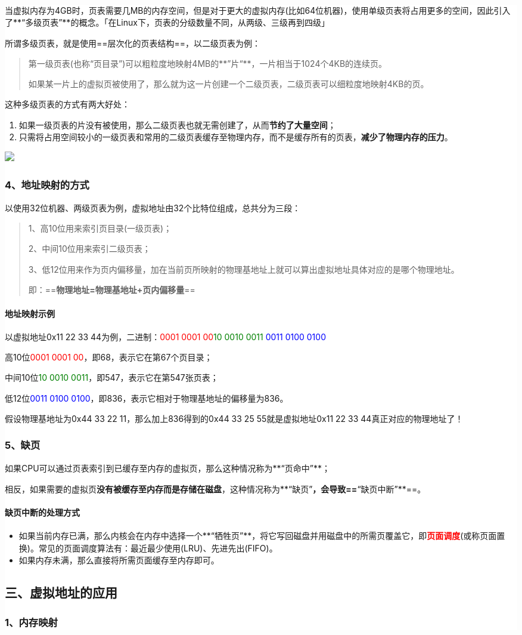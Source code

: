 当虚拟内存为4GB时，页表需要几MB的内存空间，但是对于更大的虚拟内存(比如64位机器)，使用单级页表将占用更多的空间，因此引入了**“多级页表”**的概念。「在Linux下，页表的分级数量不同，从两级、三级再到四级」

所谓多级页表，就是使用==层次化的页表结构==，以二级页表为例：

> 第一级页表(也称“页目录”)可以粗粒度地映射4MB的**”片“**，一片相当于1024个4KB的连续页。
>
> 如果某一片上的虚拟页被使用了，那么就为这一片创建一个二级页表，二级页表可以细粒度地映射4KB的页。

这种多级页表的方式有两大好处：

1. 如果一级页表的片没有被使用，那么二级页表也就无需创建了，从而**节约了大量空间**；
2. 只需将占用空间较小的一级页表和常用的二级页表缓存至物理内存，而不是缓存所有的页表，**减少了物理内存的压力**。

![](https://mypicture-1307604235.cos.ap-nanjing.myqcloud.com/mytyporamytyporaimage-20220801205219637.png)

### 4、地址映射的方式

以使用32位机器、两级页表为例，虚拟地址由32个比特位组成，总共分为三段：

> 1、高10位用来索引页目录(一级页表)；
>
> 2、中间10位用来索引二级页表；
>
> 3、低12位用来作为页内偏移量，加在当前页所映射的物理基地址上就可以算出虚拟地址具体对应的是哪个物理地址。
>
> 即：==**物理地址=物理基地址+页内偏移量**==

#### 地址映射示例

以虚拟地址0x11 22 33 44为例，二进制：<font color=red>0001 0001 00</font><font color=green>10 0010 0011</font> <font color=blue>0011 0100 0100</font>

高10位<font color=red>0001 0001 00</font>，即68，表示它在第67个页目录；

中间10位<font color=green>10 0010 0011</font>，即547，表示它在第547张页表；

低12位<font color=blue>0011 0100 0100</font>，即836，表示它相对于物理基地址的偏移量为836。

假设物理基地址为0x44 33 22 11，那么加上836得到的0x44 33 25 55就是虚拟地址0x11 22 33 44真正对应的物理地址了！

### 5、缺页

如果CPU可以通过页表索引到已缓存至内存的虚拟页，那么这种情况称为**“页命中”**；

相反，如果需要的虚拟页**没有被缓存至内存而是存储在磁盘**，这种情况称为**“缺页”**，会导致==**“缺页中断”**==。

#### 缺页中断的处理方式

- 如果当前内存已满，那么内核会在内存中选择一个**“牺牲页”**，将它写回磁盘并用磁盘中的所需页覆盖它，即<font color=red>**页面调度**</font>(或称页面置换)。常见的页面调度算法有：最近最少使用(LRU)、先进先出(FIFO)。
- 如果内存未满，那么直接将所需页面缓存至内存即可。

## 三、虚拟地址的应用

### 1、内存映射
